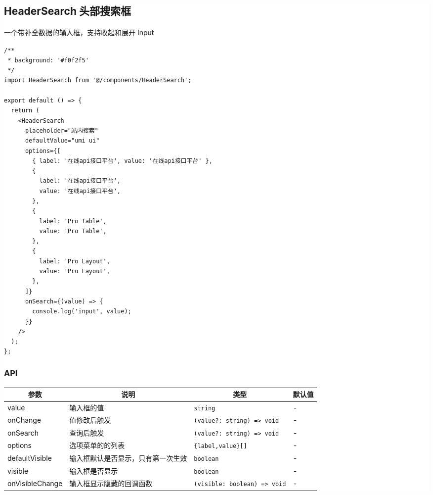 ## HeaderSearch 头部搜索框

一个带补全数据的输入框，支持收起和展开 Input

```tsx
/**
 * background: '#f0f2f5'
 */
import HeaderSearch from '@/components/HeaderSearch';

export default () => {
  return (
    <HeaderSearch
      placeholder="站内搜索"
      defaultValue="umi ui"
      options={[
        { label: '在线api接口平台', value: '在线api接口平台' },
        {
          label: '在线api接口平台',
          value: '在线api接口平台',
        },
        {
          label: 'Pro Table',
          value: 'Pro Table',
        },
        {
          label: 'Pro Layout',
          value: 'Pro Layout',
        },
      ]}
      onSearch={(value) => {
        console.log('input', value);
      }}
    />
  );
};
```

### API

| 参数            | 说明                               | 类型                         | 默认值 |
| --------------- | ---------------------------------- | ---------------------------- | ------ |
| value           | 输入框的值                         | `string`                     | -      |
| onChange        | 值修改后触发                       | `(value?: string) => void`   | -      |
| onSearch        | 查询后触发                         | `(value?: string) => void`   | -      |
| options         | 选项菜单的的列表                   | `{label,value}[]`            | -      |
| defaultVisible  | 输入框默认是否显示，只有第一次生效 | `boolean`                    | -      |
| visible         | 输入框是否显示                     | `boolean`                    | -      |
| onVisibleChange | 输入框显示隐藏的回调函数           | `(visible: boolean) => void` | -      |
